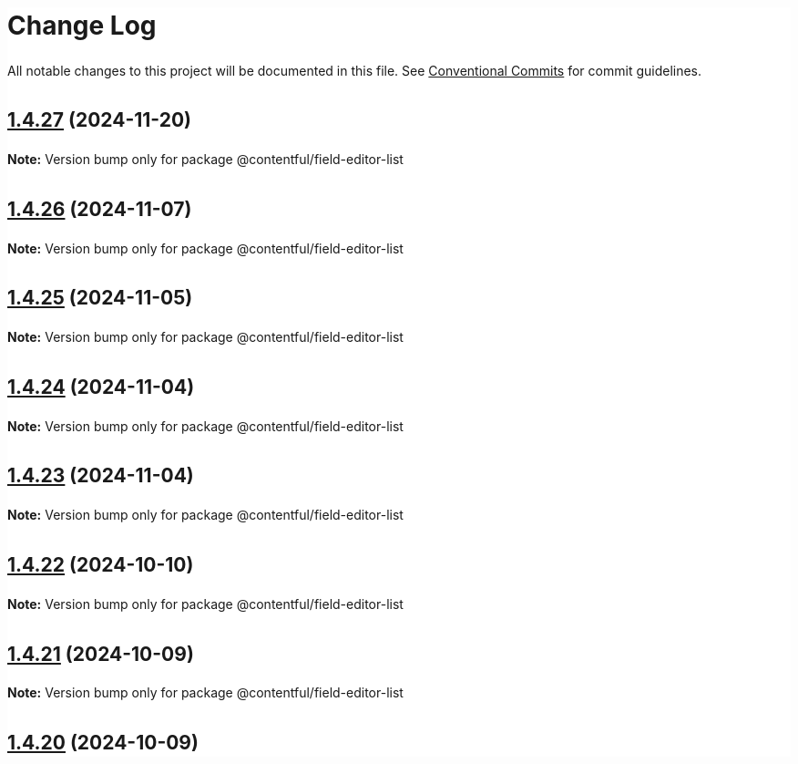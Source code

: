 # Change Log

All notable changes to this project will be documented in this file.
See [Conventional Commits](https://conventionalcommits.org) for commit guidelines.

## [1.4.27](https://github.com/contentful/field-editors/compare/@contentful/field-editor-list@1.4.26...@contentful/field-editor-list@1.4.27) (2024-11-20)

**Note:** Version bump only for package @contentful/field-editor-list

## [1.4.26](https://github.com/contentful/field-editors/compare/@contentful/field-editor-list@1.4.25...@contentful/field-editor-list@1.4.26) (2024-11-07)

**Note:** Version bump only for package @contentful/field-editor-list

## [1.4.25](https://github.com/contentful/field-editors/compare/@contentful/field-editor-list@1.4.24...@contentful/field-editor-list@1.4.25) (2024-11-05)

**Note:** Version bump only for package @contentful/field-editor-list

## [1.4.24](https://github.com/contentful/field-editors/compare/@contentful/field-editor-list@1.4.23...@contentful/field-editor-list@1.4.24) (2024-11-04)

**Note:** Version bump only for package @contentful/field-editor-list

## [1.4.23](https://github.com/contentful/field-editors/compare/@contentful/field-editor-list@1.4.22...@contentful/field-editor-list@1.4.23) (2024-11-04)

**Note:** Version bump only for package @contentful/field-editor-list

## [1.4.22](https://github.com/contentful/field-editors/compare/@contentful/field-editor-list@1.4.21...@contentful/field-editor-list@1.4.22) (2024-10-10)

**Note:** Version bump only for package @contentful/field-editor-list

## [1.4.21](https://github.com/contentful/field-editors/compare/@contentful/field-editor-list@1.4.20...@contentful/field-editor-list@1.4.21) (2024-10-09)

**Note:** Version bump only for package @contentful/field-editor-list

## [1.4.20](https://github.com/contentful/field-editors/compare/@contentful/field-editor-list@1.4.19...@contentful/field-editor-list@1.4.20) (2024-10-09)
